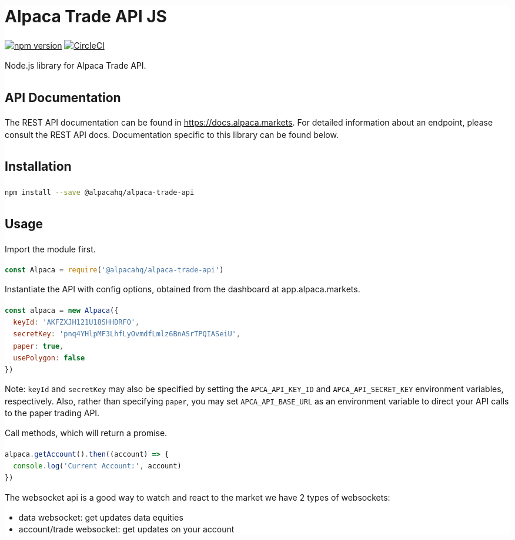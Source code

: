 # Alpaca Trade API JS

[![npm version](https://img.shields.io/npm/v/@alpacahq/alpaca-trade-api.svg)](https://www.npmjs.com/package/@alpacahq/alpaca-trade-api)
[![CircleCI](https://circleci.com/gh/alpacahq/alpaca-trade-api-js.svg?style=shield)](https://circleci.com/gh/alpacahq/alpaca-trade-api-js)

Node.js library for Alpaca Trade API.

## API Documentation

The REST API documentation can be found in https://docs.alpaca.markets. For detailed information about an endpoint, please consult the REST API docs. Documentation specific to this library can be found below.

## Installation

```sh
npm install --save @alpacahq/alpaca-trade-api
```

## Usage

Import the module first.

```js
const Alpaca = require('@alpacahq/alpaca-trade-api')
```

Instantiate the API with config options, obtained from the dashboard at app.alpaca.markets.

```js
const alpaca = new Alpaca({
  keyId: 'AKFZXJH121U18SHHDRFO',
  secretKey: 'pnq4YHlpMF3LhfLyOvmdfLmlz6BnASrTPQIASeiU',
  paper: true,
  usePolygon: false
})
```

Note: `keyId` and `secretKey` may also be specified by setting the `APCA_API_KEY_ID` and `APCA_API_SECRET_KEY` environment variables, respectively. Also, rather than specifying `paper`, you may set `APCA_API_BASE_URL` as an environment variable to direct your API calls to the paper trading API.

Call methods, which will return a promise.

```js
alpaca.getAccount().then((account) => {
  console.log('Current Account:', account)
})
```

The websocket api is a good way to watch and react to the market
we have 2 types of websockets:
- data websocket: get updates data equities
- account/trade websocket: get updates on your account
